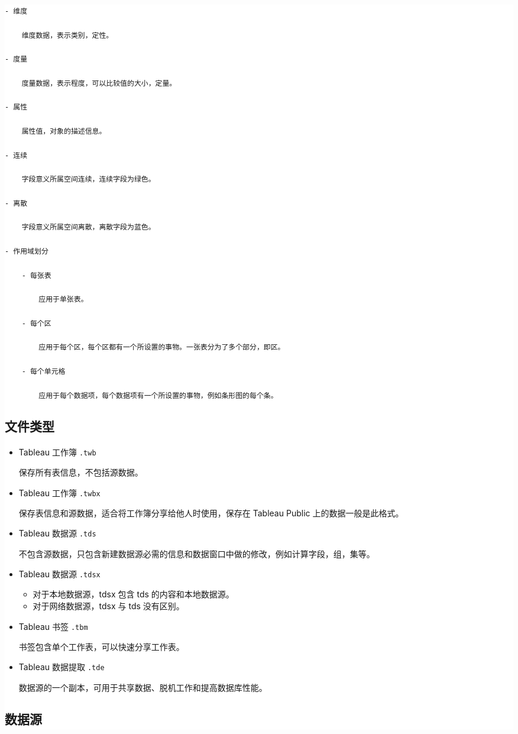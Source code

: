 	- 维度

		维度数据，表示类别，定性。

	- 度量

		度量数据，表示程度，可以比较值的大小，定量。

	- 属性

		属性值，对象的描述信息。

	- 连续

		字段意义所属空间连续，连续字段为绿色。

	- 离散

		字段意义所属空间离散，离散字段为蓝色。

	- 作用域划分

		- 每张表

			应用于单张表。

		- 每个区

			应用于每个区，每个区都有一个所设置的事物。一张表分为了多个部分，即区。

		- 每个单元格

			应用于每个数据项，每个数据项有一个所设置的事物，例如条形图的每个条。

## 文件类型

- Tableau 工作簿 `.twb`

	保存所有表信息，不包括源数据。

- Tableau 工作簿 `.twbx`

	保存表信息和源数据，适合将工作簿分享给他人时使用，保存在 Tableau Public 上的数据一般是此格式。

- Tableau 数据源 `.tds`

	不包含源数据，只包含新建数据源必需的信息和数据窗口中做的修改，例如计算字段，组，集等。

- Tableau 数据源 `.tdsx`

	- 对于本地数据源，tdsx 包含 tds 的内容和本地数据源。
	- 对于网络数据源，tdsx 与 tds 没有区别。

- Tableau 书签 `.tbm`

	书签包含单个工作表，可以快速分享工作表。

- Tableau 数据提取 `.tde`

	数据源的一个副本，可用于共享数据、脱机工作和提高数据库性能。

## 数据源
